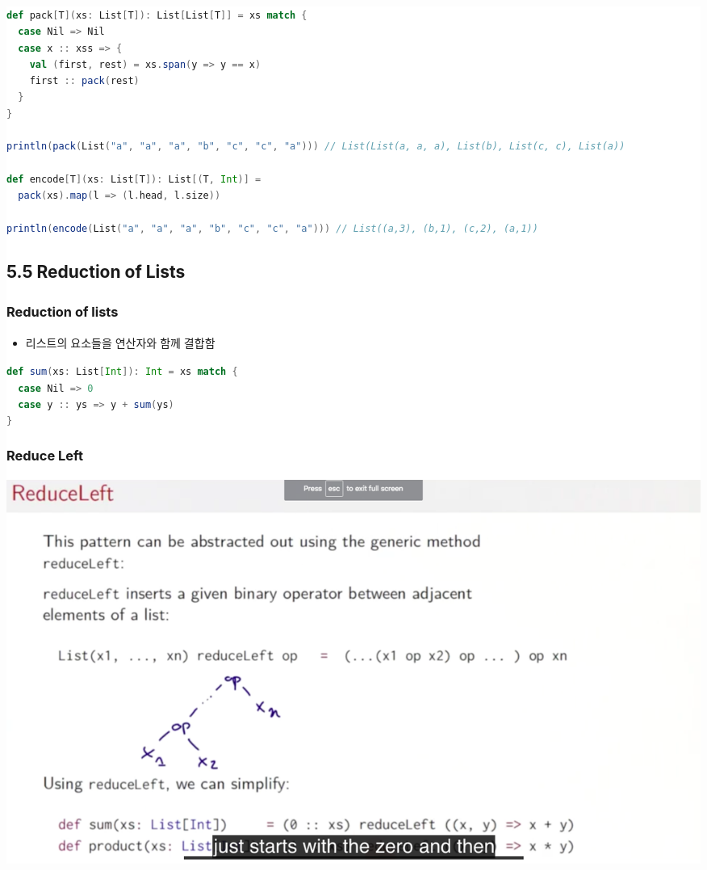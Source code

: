 ```scala
def pack[T](xs: List[T]): List[List[T]] = xs match {
  case Nil => Nil
  case x :: xss => {
    val (first, rest) = xs.span(y => y == x)
    first :: pack(rest)
  }
}

println(pack(List("a", "a", "a", "b", "c", "c", "a"))) // List(List(a, a, a), List(b), List(c, c), List(a))

def encode[T](xs: List[T]): List[(T, Int)] =
  pack(xs).map(l => (l.head, l.size))

println(encode(List("a", "a", "a", "b", "c", "c", "a"))) // List((a,3), (b,1), (c,2), (a,1))
```

## 5.5 Reduction of Lists

### Reduction of lists

- 리스트의 요소들을 연산자와 함께 결합함

```scala
def sum(xs: List[Int]): Int = xs match {
  case Nil => 0
  case y :: ys => y + sum(ys)
}
```

### Reduce Left

![](./images/reduce_left.png)
